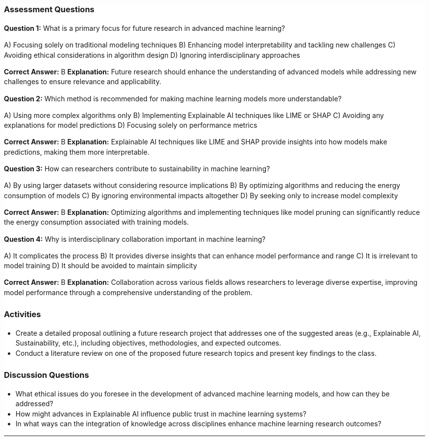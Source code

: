 ### Assessment Questions

**Question 1:** What is a primary focus for future research in advanced machine learning?

  A) Focusing solely on traditional modeling techniques
  B) Enhancing model interpretability and tackling new challenges
  C) Avoiding ethical considerations in algorithm design
  D) Ignoring interdisciplinary approaches

**Correct Answer:** B
**Explanation:** Future research should enhance the understanding of advanced models while addressing new challenges to ensure relevance and applicability.

**Question 2:** Which method is recommended for making machine learning models more understandable?

  A) Using more complex algorithms only
  B) Implementing Explainable AI techniques like LIME or SHAP
  C) Avoiding any explanations for model predictions
  D) Focusing solely on performance metrics

**Correct Answer:** B
**Explanation:** Explainable AI techniques like LIME and SHAP provide insights into how models make predictions, making them more interpretable.

**Question 3:** How can researchers contribute to sustainability in machine learning?

  A) By using larger datasets without considering resource implications
  B) By optimizing algorithms and reducing the energy consumption of models
  C) By ignoring environmental impacts altogether
  D) By seeking only to increase model complexity

**Correct Answer:** B
**Explanation:** Optimizing algorithms and implementing techniques like model pruning can significantly reduce the energy consumption associated with training models.

**Question 4:** Why is interdisciplinary collaboration important in machine learning?

  A) It complicates the process
  B) It provides diverse insights that can enhance model performance and range
  C) It is irrelevant to model training
  D) It should be avoided to maintain simplicity

**Correct Answer:** B
**Explanation:** Collaboration across various fields allows researchers to leverage diverse expertise, improving model performance through a comprehensive understanding of the problem.

### Activities
- Create a detailed proposal outlining a future research project that addresses one of the suggested areas (e.g., Explainable AI, Sustainability, etc.), including objectives, methodologies, and expected outcomes.
- Conduct a literature review on one of the proposed future research topics and present key findings to the class.

### Discussion Questions
- What ethical issues do you foresee in the development of advanced machine learning models, and how can they be addressed?
- How might advances in Explainable AI influence public trust in machine learning systems?
- In what ways can the integration of knowledge across disciplines enhance machine learning research outcomes?

---

